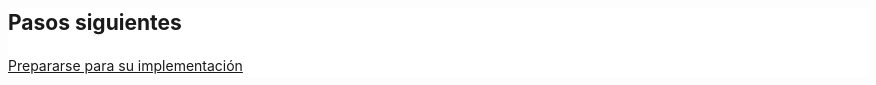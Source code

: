 ## <a name="next-steps"></a>Pasos siguientes

[Prepararse para su implementación](site-recovery-best-practices.md)

